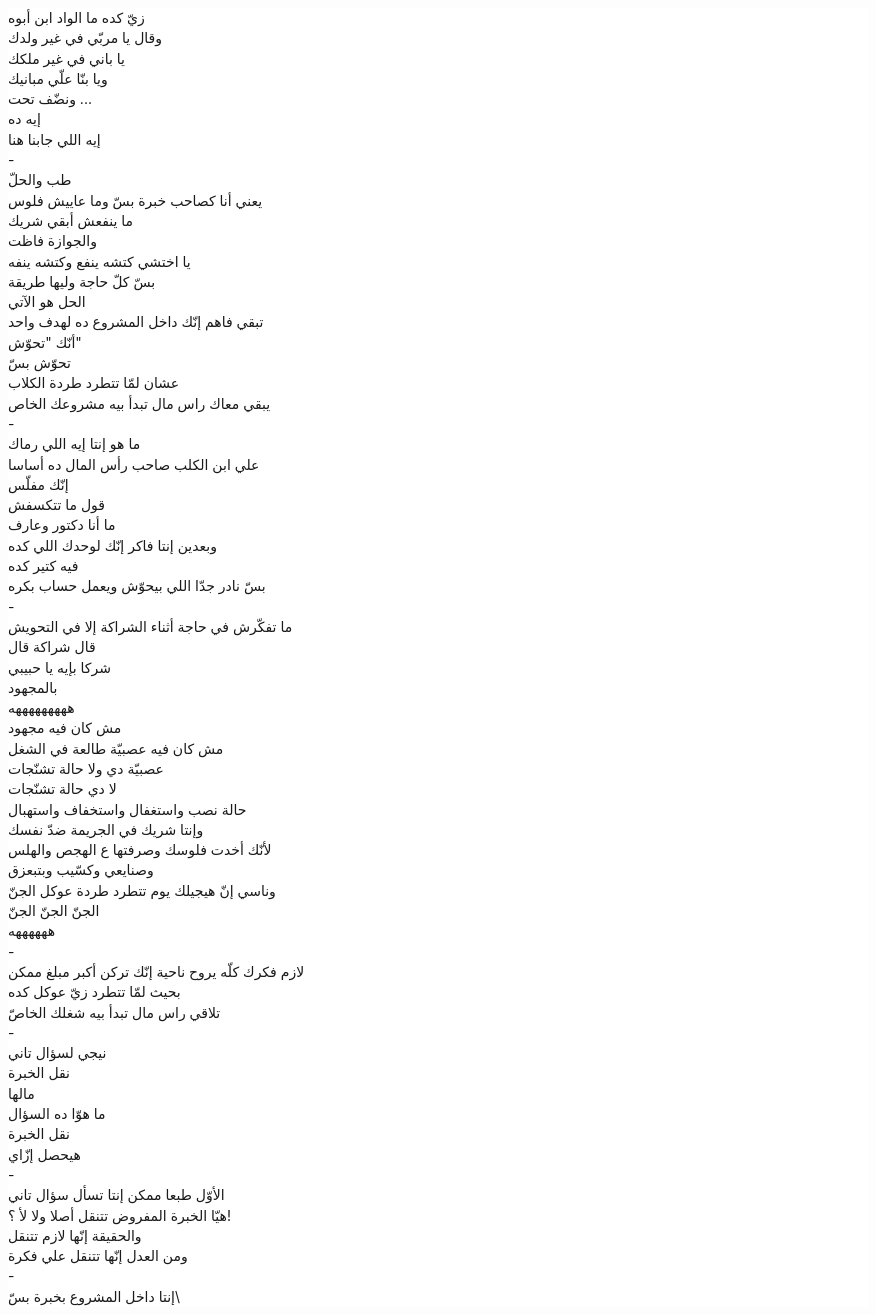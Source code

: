 زيّ كده ما الواد ابن أبوه\
وقال يا مربّي في غير ولدك\
يا باني في غير ملكك\
ويا بنّا علّي مبانيك\
ونضّف تحت \...\
إيه ده\
إيه اللي جابنا هنا\
-\
طب والحلّ\
يعني أنا كصاحب خبرة بسّ وما عاييش فلوس\
ما ينفعش أبقي شريك\
والجوازة فاظت\
يا اختشي كتشه ينفع وكتشه ينفه\
بسّ كلّ حاجة وليها طريقة\
الحل هو الآتي\
تبقي فاهم إنّك داخل المشروع ده لهدف واحد\
أنّك \"تحوّش\"\
تحوّش بسّ\
عشان لمّا تتطرد طردة الكلاب\
يبقي معاك راس مال تبدأ بيه مشروعك الخاص\
-\
ما هو إنتا إيه اللي رماك\
علي ابن الكلب صاحب رأس المال ده أساسا\
إنّك مفلّس\
قول ما تتكسفش\
ما أنا دكتور وعارف\
وبعدين إنتا فاكر إنّك لوحدك اللي كده\
فيه كتير كده\
بسّ نادر جدّا اللي بيحوّش ويعمل حساب بكره\
-\
ما تفكّرش في حاجة أثناء الشراكة إلا في التحويش\
قال شراكة قال\
شركا بإيه يا حبيبي\
بالمجهود\
هههههههههه\
مش كان فيه مجهود\
مش كان فيه عصبيّة طالعة في الشغل\
عصبيّة دي ولا حالة تشنّجات\
لا دي حالة تشنّجات\
حالة نصب واستغفال واستخفاف واستهبال\
وإنتا شريك في الجريمة ضدّ نفسك\
لأنّك أخدت فلوسك وصرفتها ع الهجص والهلس\
وصنايعي وكسّيب وبتبعزق\
وناسي إنّ هيجيلك يوم تتطرد طردة عوكل الجنّ\
الجنّ الجنّ الجنّ\
ههههههه\
-\
لازم فكرك كلّه يروح ناحية إنّك تركن أكبر مبلغ ممكن\
بحيث لمّا تتطرد زيّ عوكل كده\
تلاقي راس مال تبدأ بيه شغلك الخاصّ\
-\
نيجي لسؤال تاني\
نقل الخبرة\
مالها\
ما هوّا ده السؤال\
نقل الخبرة\
هيحصل إزّاي\
-\
الأوّل طبعا ممكن إنتا تسأل سؤال تاني\
هيّا الخبرة المفروض تتنقل أصلا ولا لأ ؟!\
والحقيقة إنّها لازم تتنقل\
ومن العدل إنّها تتنقل علي فكرة\
-\
إنتا داخل المشروع بخبرة بسّ\